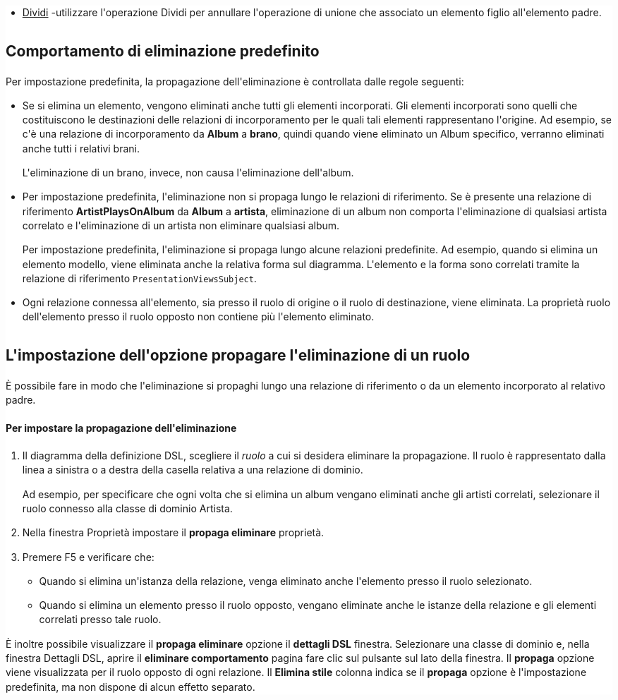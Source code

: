-   [Dividi](#unmerge) -utilizzare l'operazione Dividi per annullare l'operazione di unione che associato un elemento figlio all'elemento padre.  
  
##  <a name="default"></a>Comportamento di eliminazione predefinito  
 Per impostazione predefinita, la propagazione dell'eliminazione è controllata dalle regole seguenti:  
  
-   Se si elimina un elemento, vengono eliminati anche tutti gli elementi incorporati. Gli elementi incorporati sono quelli che costituiscono le destinazioni delle relazioni di incorporamento per le quali tali elementi rappresentano l'origine. Ad esempio, se c'è una relazione di incorporamento da **Album** a **brano**, quindi quando viene eliminato un Album specifico, verranno eliminati anche tutti i relativi brani.  
  
     L'eliminazione di un brano, invece, non causa l'eliminazione dell'album.  
  
-   Per impostazione predefinita, l'eliminazione non si propaga lungo le relazioni di riferimento. Se è presente una relazione di riferimento **ArtistPlaysOnAlbum** da **Album** a **artista**, eliminazione di un album non comporta l'eliminazione di qualsiasi artista correlato e l'eliminazione di un artista non eliminare qualsiasi album.  
  
     Per impostazione predefinita, l'eliminazione si propaga lungo alcune relazioni predefinite. Ad esempio, quando si elimina un elemento modello, viene eliminata anche la relativa forma sul diagramma. L'elemento e la forma sono correlati tramite la relazione di riferimento `PresentationViewsSubject`.  
  
-   Ogni relazione connessa all'elemento, sia presso il ruolo di origine o il ruolo di destinazione, viene eliminata. La proprietà ruolo dell'elemento presso il ruolo opposto non contiene più l'elemento eliminato.  
  
##  <a name="property"></a>L'impostazione dell'opzione propagare l'eliminazione di un ruolo  
 È possibile fare in modo che l'eliminazione si propaghi lungo una relazione di riferimento o da un elemento incorporato al relativo padre.  
  
#### <a name="to-set-delete-propagation"></a>Per impostare la propagazione dell'eliminazione  
  
1.  Il diagramma della definizione DSL, scegliere il *ruolo* a cui si desidera eliminare la propagazione. Il ruolo è rappresentato dalla linea a sinistra o a destra della casella relativa a una relazione di dominio.  
  
     Ad esempio, per specificare che ogni volta che si elimina un album vengano eliminati anche gli artisti correlati, selezionare il ruolo connesso alla classe di dominio Artista.  
  
2.  Nella finestra Proprietà impostare il **propaga eliminare** proprietà.  
  
3.  Premere F5 e verificare che:  
  
    -   Quando si elimina un'istanza della relazione, venga eliminato anche l'elemento presso il ruolo selezionato.  
  
    -   Quando si elimina un elemento presso il ruolo opposto, vengano eliminate anche le istanze della relazione e gli elementi correlati presso tale ruolo.  
  
 È inoltre possibile visualizzare il **propaga eliminare** opzione il **dettagli DSL** finestra. Selezionare una classe di dominio e, nella finestra Dettagli DSL, aprire il **eliminare comportamento** pagina fare clic sul pulsante sul lato della finestra. Il **propaga** opzione viene visualizzata per il ruolo opposto di ogni relazione. Il **Elimina stile** colonna indica se il **propaga** opzione è l'impostazione predefinita, ma non dispone di alcun effetto separato.  
  
